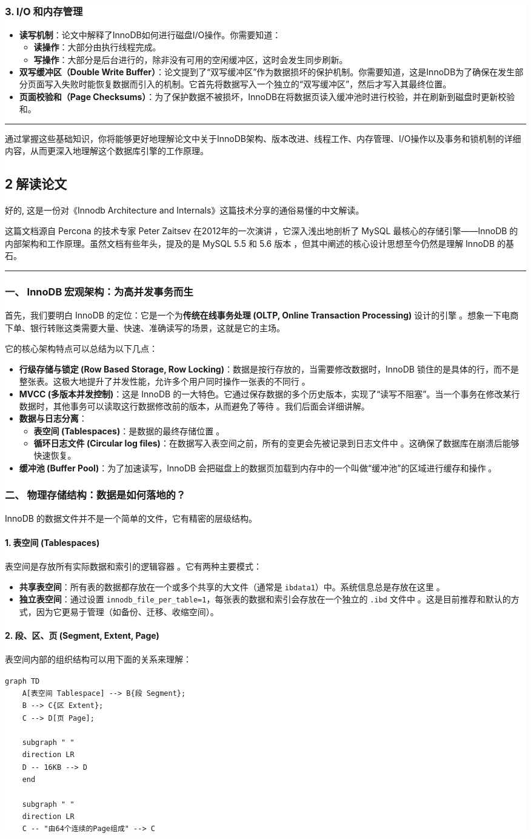 ### 3. I/O 和内存管理
* **读写机制**：论文中解释了InnoDB如何进行磁盘I/O操作。你需要知道：
    * **读操作**：大部分由执行线程完成。
    * **写操作**：大部分是后台进行的，除非没有可用的空闲缓冲区，这时会发生同步刷新。
* **双写缓冲区（Double Write Buffer）**：论文提到了“双写缓冲区”作为数据损坏的保护机制。你需要知道，这是InnoDB为了确保在发生部分页面写入失败时能恢复数据而引入的机制。它首先将数据写入一个独立的“双写缓冲区”，然后才写入其最终位置。
* **页面校验和（Page Checksums）**：为了保护数据不被损坏，InnoDB在将数据页读入缓冲池时进行校验，并在刷新到磁盘时更新校验和。

---

通过掌握这些基础知识，你将能够更好地理解论文中关于InnoDB架构、版本改进、线程工作、内存管理、I/O操作以及事务和锁机制的详细内容，从而更深入地理解这个数据库引擎的工作原理。
  
## 2 解读论文 
  
好的, 这是一份对《Innodb Architecture and Internals》这篇技术分享的通俗易懂的中文解读。

这篇文档源自 Percona 的技术专家 Peter Zaitsev 在2012年的一次演讲 ，它深入浅出地剖析了 MySQL 最核心的存储引擎——InnoDB 的内部架构和工作原理。虽然文档有些年头，提及的是 MySQL 5.5 和 5.6 版本 ，但其中阐述的核心设计思想至今仍然是理解 InnoDB 的基石。

-----

### 一、 InnoDB 宏观架构：为高并发事务而生

首先，我们要明白 InnoDB 的定位：它是一个为**传统在线事务处理 (OLTP, Online Transaction Processing)** 设计的引擎 。想象一下电商下单、银行转账这类需要大量、快速、准确读写的场景，这就是它的主场。

它的核心架构特点可以总结为以下几点：

  * **行级存储与锁定 (Row Based Storage, Row Locking)**：数据是按行存放的，当需要修改数据时，InnoDB 锁住的是具体的行，而不是整张表。这极大地提升了并发性能，允许多个用户同时操作一张表的不同行 。
  * **MVCC (多版本并发控制)**：这是 InnoDB 的一大特色。它通过保存数据的多个历史版本，实现了“读写不阻塞”。当一个事务在修改某行数据时，其他事务可以读取这行数据修改前的版本，从而避免了等待 。我们后面会详细讲解。
  * **数据与日志分离**：
      * **表空间 (Tablespaces)**：是数据的最终存储位置 。
      * **循环日志文件 (Circular log files)**：在数据写入表空间之前，所有的变更会先被记录到日志文件中 。这确保了数据库在崩溃后能够快速恢复。
  * **缓冲池 (Buffer Pool)**：为了加速读写，InnoDB 会把磁盘上的数据页加载到内存中的一个叫做“缓冲池”的区域进行缓存和操作 。

### 二、 物理存储结构：数据是如何落地的？

InnoDB 的数据文件并不是一个简单的文件，它有精密的层级结构。

#### 1\. 表空间 (Tablespaces)

表空间是存放所有实际数据和索引的逻辑容器 。它有两种主要模式：

  * **共享表空间**：所有表的数据都存放在一个或多个共享的大文件（通常是 `ibdata1`）中。系统信息总是存放在这里 。
  * **独立表空间**：通过设置 `innodb_file_per_table=1`，每张表的数据和索引会存放在一个独立的 `.ibd` 文件中 。这是目前推荐和默认的方式，因为它更易于管理（如备份、迁移、收缩空间）。

#### 2\. 段、区、页 (Segment, Extent, Page)

表空间内部的组织结构可以用下面的关系来理解：

```mermaid
graph TD
    A[表空间 Tablespace] --> B{段 Segment};
    B --> C{区 Extent};
    C --> D[页 Page];

    subgraph " "
    direction LR
    D -- 16KB --> D
    end

    subgraph " "
    direction LR
    C -- "由64个连续的Page组成" --> C
```